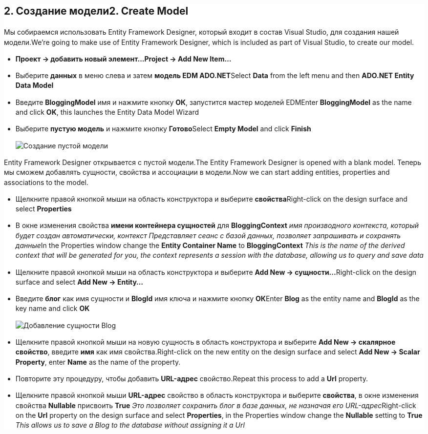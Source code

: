 ## <a name="2-create-model"></a><span data-ttu-id="7e005-124">2. Создание модели</span><span class="sxs-lookup"><span data-stu-id="7e005-124">2. Create Model</span></span>

<span data-ttu-id="7e005-125">Мы собираемся использовать Entity Framework Designer, который входит в состав Visual Studio, для создания нашей модели.</span><span class="sxs-lookup"><span data-stu-id="7e005-125">We’re going to make use of Entity Framework Designer, which is included as part of Visual Studio, to create our model.</span></span>

-   <span data-ttu-id="7e005-126">**Проект -&gt; добавить новый элемент...**</span><span class="sxs-lookup"><span data-stu-id="7e005-126">**Project -&gt; Add New Item…**</span></span>
-   <span data-ttu-id="7e005-127">Выберите **данных** в меню слева и затем **модель EDM ADO.NET**</span><span class="sxs-lookup"><span data-stu-id="7e005-127">Select **Data** from the left menu and then **ADO.NET Entity Data Model**</span></span>
-   <span data-ttu-id="7e005-128">Введите **BloggingModel** имя и нажмите кнопку **ОК**, запустится мастер моделей EDM</span><span class="sxs-lookup"><span data-stu-id="7e005-128">Enter **BloggingModel** as the name and click **OK**, this launches the Entity Data Model Wizard</span></span>
-   <span data-ttu-id="7e005-129">Выберите **пустую модель** и нажмите кнопку **Готово**</span><span class="sxs-lookup"><span data-stu-id="7e005-129">Select **Empty Model** and click **Finish**</span></span>

    ![Создание пустой модели](~/ef6/media/createemptymodel.png)

<span data-ttu-id="7e005-131">Entity Framework Designer открывается с пустой модели.</span><span class="sxs-lookup"><span data-stu-id="7e005-131">The Entity Framework Designer is opened with a blank model.</span></span> <span data-ttu-id="7e005-132">Теперь мы сможем добавлять сущности, свойства и ассоциации в модели.</span><span class="sxs-lookup"><span data-stu-id="7e005-132">Now we can start adding entities, properties and associations to the model.</span></span>

-   <span data-ttu-id="7e005-133">Щелкните правой кнопкой мыши на область конструктора и выберите **свойства**</span><span class="sxs-lookup"><span data-stu-id="7e005-133">Right-click on the design surface and select **Properties**</span></span>
-   <span data-ttu-id="7e005-134">В окне изменения свойства **имени контейнера сущностей** для **BloggingContext**
    *имя производного контекста, который будет создан автоматически, контекст Представляет сеанс с базой данных, позволяет запрашивать и сохранять данные*</span><span class="sxs-lookup"><span data-stu-id="7e005-134">In the Properties window change the **Entity Container Name** to **BloggingContext**
*This is the name of the derived context that will be generated for you, the context represents a session with the database, allowing us to query and save data*</span></span>
-   <span data-ttu-id="7e005-135">Щелкните правой кнопкой мыши на область конструктора и выберите **Add New -&gt; сущности...**</span><span class="sxs-lookup"><span data-stu-id="7e005-135">Right-click on the design surface and select **Add New -&gt; Entity…**</span></span>
-   <span data-ttu-id="7e005-136">Введите **блог** как имя сущности и **BlogId** имя ключа и нажмите кнопку **ОК**</span><span class="sxs-lookup"><span data-stu-id="7e005-136">Enter **Blog** as the entity name and **BlogId** as the key name and click **OK**</span></span>

    ![Добавление сущности Blog](~/ef6/media/addblogentity.png)

-   <span data-ttu-id="7e005-138">Щелкните правой кнопкой мыши на новую сущность в область конструктора и выберите **Add New -&gt; скалярное свойство**, введите **имя** как имя свойства.</span><span class="sxs-lookup"><span data-stu-id="7e005-138">Right-click on the new entity on the design surface and select **Add New -&gt; Scalar Property**, enter **Name** as the name of the property.</span></span>
-   <span data-ttu-id="7e005-139">Повторите эту процедуру, чтобы добавить **URL-адрес** свойство.</span><span class="sxs-lookup"><span data-stu-id="7e005-139">Repeat this process to add a **Url** property.</span></span>
-   <span data-ttu-id="7e005-140">Щелкните правой кнопкой мыши **URL-адрес** свойство в область конструктора и выберите **свойства**, в окне изменения свойства **Nullable** присвоить **True** 
     *Это позволяет сохранить блог в базе данных, не назначая его URL-адрес*</span><span class="sxs-lookup"><span data-stu-id="7e005-140">Right-click on the **Url** property on the design surface and select **Properties**, in the Properties window change the **Nullable** setting to **True**
*This allows us to save a Blog to the database without assigning it a Url*</span></span>